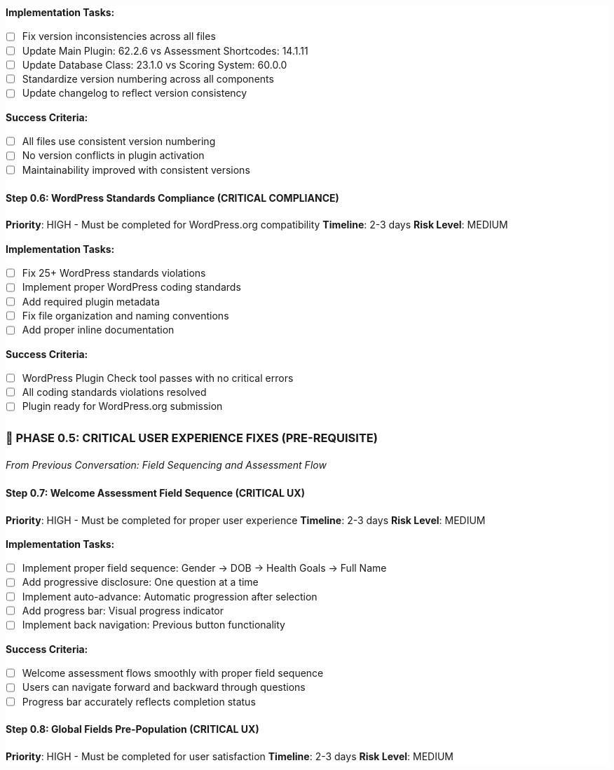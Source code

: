 **Implementation Tasks:**
- [ ] Fix version inconsistencies across all files
- [ ] Update Main Plugin: 62.2.6 vs Assessment Shortcodes: 14.1.11
- [ ] Update Database Class: 23.1.0 vs Scoring System: 60.0.0
- [ ] Standardize version numbering across all components
- [ ] Update changelog to reflect version consistency

**Success Criteria:**
- [ ] All files use consistent version numbering
- [ ] No version conflicts in plugin activation
- [ ] Maintainability improved with consistent versions

#### **Step 0.6: WordPress Standards Compliance** (CRITICAL COMPLIANCE)
**Priority**: HIGH - Must be completed for WordPress.org compatibility
**Timeline**: 2-3 days
**Risk Level**: MEDIUM

**Implementation Tasks:**
- [ ] Fix 25+ WordPress standards violations
- [ ] Implement proper WordPress coding standards
- [ ] Add required plugin metadata
- [ ] Fix file organization and naming conventions
- [ ] Add proper inline documentation

**Success Criteria:**
- [ ] WordPress Plugin Check tool passes with no critical errors
- [ ] All coding standards violations resolved
- [ ] Plugin ready for WordPress.org submission

### **🔴 PHASE 0.5: CRITICAL USER EXPERIENCE FIXES** (PRE-REQUISITE)
*From Previous Conversation: Field Sequencing and Assessment Flow*

#### **Step 0.7: Welcome Assessment Field Sequence** (CRITICAL UX)
**Priority**: HIGH - Must be completed for proper user experience
**Timeline**: 2-3 days
**Risk Level**: MEDIUM

**Implementation Tasks:**
- [ ] Implement proper field sequence: Gender → DOB → Health Goals → Full Name
- [ ] Add progressive disclosure: One question at a time
- [ ] Implement auto-advance: Automatic progression after selection
- [ ] Add progress bar: Visual progress indicator
- [ ] Implement back navigation: Previous button functionality

**Success Criteria:**
- [ ] Welcome assessment flows smoothly with proper field sequence
- [ ] Users can navigate forward and backward through questions
- [ ] Progress bar accurately reflects completion status

#### **Step 0.8: Global Fields Pre-Population** (CRITICAL UX)
**Priority**: HIGH - Must be completed for user satisfaction
**Timeline**: 2-3 days
**Risk Level**: MEDIUM
